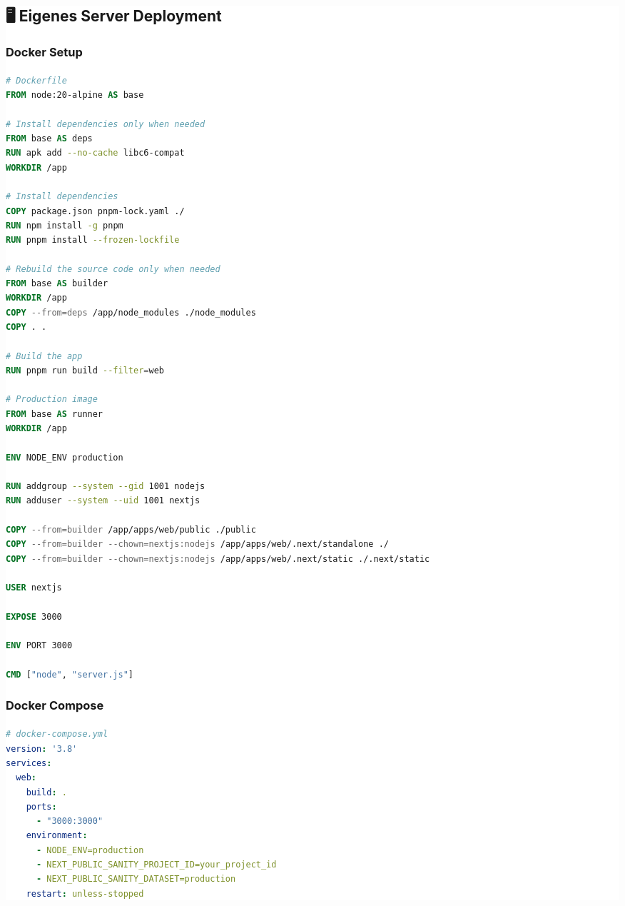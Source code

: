## 🖥️ Eigenes Server Deployment

### Docker Setup
```dockerfile
# Dockerfile
FROM node:20-alpine AS base

# Install dependencies only when needed
FROM base AS deps
RUN apk add --no-cache libc6-compat
WORKDIR /app

# Install dependencies
COPY package.json pnpm-lock.yaml ./
RUN npm install -g pnpm
RUN pnpm install --frozen-lockfile

# Rebuild the source code only when needed
FROM base AS builder
WORKDIR /app
COPY --from=deps /app/node_modules ./node_modules
COPY . .

# Build the app
RUN pnpm run build --filter=web

# Production image
FROM base AS runner
WORKDIR /app

ENV NODE_ENV production

RUN addgroup --system --gid 1001 nodejs
RUN adduser --system --uid 1001 nextjs

COPY --from=builder /app/apps/web/public ./public
COPY --from=builder --chown=nextjs:nodejs /app/apps/web/.next/standalone ./
COPY --from=builder --chown=nextjs:nodejs /app/apps/web/.next/static ./.next/static

USER nextjs

EXPOSE 3000

ENV PORT 3000

CMD ["node", "server.js"]
```

### Docker Compose
```yaml
# docker-compose.yml
version: '3.8'
services:
  web:
    build: .
    ports:
      - "3000:3000"
    environment:
      - NODE_ENV=production
      - NEXT_PUBLIC_SANITY_PROJECT_ID=your_project_id
      - NEXT_PUBLIC_SANITY_DATASET=production
    restart: unless-stopped
```